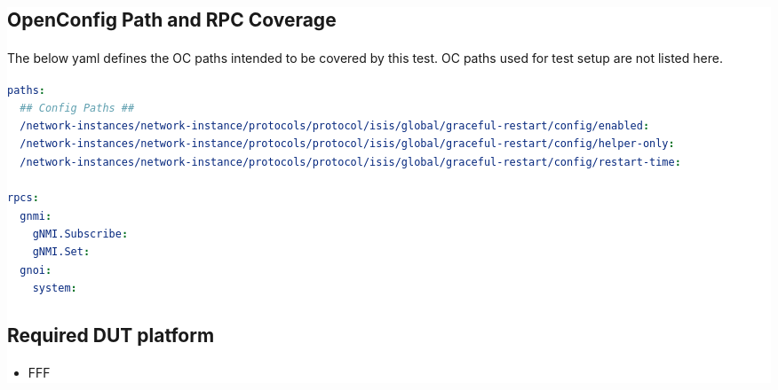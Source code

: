 ## OpenConfig Path and RPC Coverage

The below yaml defines the OC paths intended to be covered by this test.  OC paths used for test setup are not listed here.

```yaml
paths:
  ## Config Paths ##
  /network-instances/network-instance/protocols/protocol/isis/global/graceful-restart/config/enabled:
  /network-instances/network-instance/protocols/protocol/isis/global/graceful-restart/config/helper-only:
  /network-instances/network-instance/protocols/protocol/isis/global/graceful-restart/config/restart-time:
  
rpcs:
  gnmi:
    gNMI.Subscribe:
    gNMI.Set:
  gnoi:
    system:
```

## Required DUT platform

* FFF
